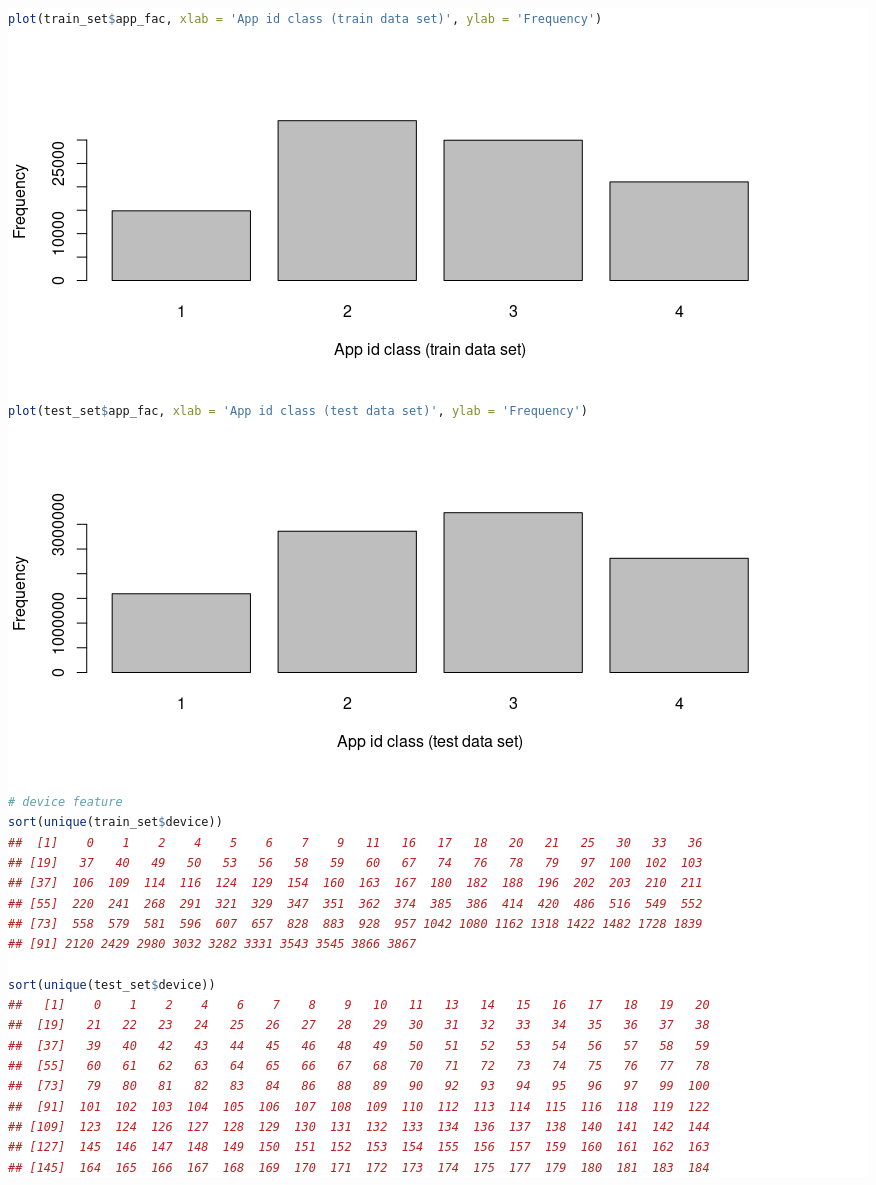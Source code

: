 ``` r
plot(train_set$app_fac, xlab = 'App id class (train data set)', ylab = 'Frequency')
```
<img src="images/app_fac_train.png">

``` r
plot(test_set$app_fac, xlab = 'App id class (test data set)', ylab = 'Frequency')
```
<img src="images/app_fac_test.png">

``` r
# device feature
sort(unique(train_set$device))
##  [1]    0    1    2    4    5    6    7    9   11   16   17   18   20   21   25   30   33   36
## [19]   37   40   49   50   53   56   58   59   60   67   74   76   78   79   97  100  102  103
## [37]  106  109  114  116  124  129  154  160  163  167  180  182  188  196  202  203  210  211
## [55]  220  241  268  291  321  329  347  351  362  374  385  386  414  420  486  516  549  552
## [73]  558  579  581  596  607  657  828  883  928  957 1042 1080 1162 1318 1422 1482 1728 1839
## [91] 2120 2429 2980 3032 3282 3331 3543 3545 3866 3867

sort(unique(test_set$device))
##   [1]    0    1    2    4    6    7    8    9   10   11   13   14   15   16   17   18   19   20
##  [19]   21   22   23   24   25   26   27   28   29   30   31   32   33   34   35   36   37   38
##  [37]   39   40   42   43   44   45   46   48   49   50   51   52   53   54   56   57   58   59
##  [55]   60   61   62   63   64   65   66   67   68   70   71   72   73   74   75   76   77   78
##  [73]   79   80   81   82   83   84   86   88   89   90   92   93   94   95   96   97   99  100
##  [91]  101  102  103  104  105  106  107  108  109  110  112  113  114  115  116  118  119  122
## [109]  123  124  126  127  128  129  130  131  132  133  134  136  137  138  140  141  142  144
## [127]  145  146  147  148  149  150  151  152  153  154  155  156  157  159  160  161  162  163
## [145]  164  165  166  167  168  169  170  171  172  173  174  175  177  179  180  181  183  184
```